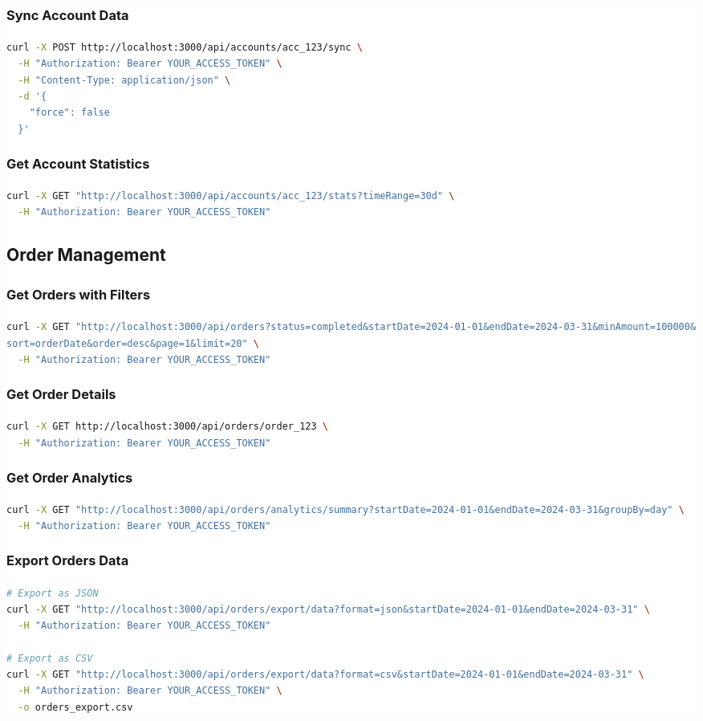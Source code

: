 ### Sync Account Data

```bash
curl -X POST http://localhost:3000/api/accounts/acc_123/sync \
  -H "Authorization: Bearer YOUR_ACCESS_TOKEN" \
  -H "Content-Type: application/json" \
  -d '{
    "force": false
  }'
```

### Get Account Statistics

```bash
curl -X GET "http://localhost:3000/api/accounts/acc_123/stats?timeRange=30d" \
  -H "Authorization: Bearer YOUR_ACCESS_TOKEN"
```

## Order Management

### Get Orders with Filters

```bash
curl -X GET "http://localhost:3000/api/orders?status=completed&startDate=2024-01-01&endDate=2024-03-31&minAmount=100000&sort=orderDate&order=desc&page=1&limit=20" \
  -H "Authorization: Bearer YOUR_ACCESS_TOKEN"
```

### Get Order Details

```bash
curl -X GET http://localhost:3000/api/orders/order_123 \
  -H "Authorization: Bearer YOUR_ACCESS_TOKEN"
```

### Get Order Analytics

```bash
curl -X GET "http://localhost:3000/api/orders/analytics/summary?startDate=2024-01-01&endDate=2024-03-31&groupBy=day" \
  -H "Authorization: Bearer YOUR_ACCESS_TOKEN"
```

### Export Orders Data

```bash
# Export as JSON
curl -X GET "http://localhost:3000/api/orders/export/data?format=json&startDate=2024-01-01&endDate=2024-03-31" \
  -H "Authorization: Bearer YOUR_ACCESS_TOKEN"

# Export as CSV
curl -X GET "http://localhost:3000/api/orders/export/data?format=csv&startDate=2024-01-01&endDate=2024-03-31" \
  -H "Authorization: Bearer YOUR_ACCESS_TOKEN" \
  -o orders_export.csv
```
